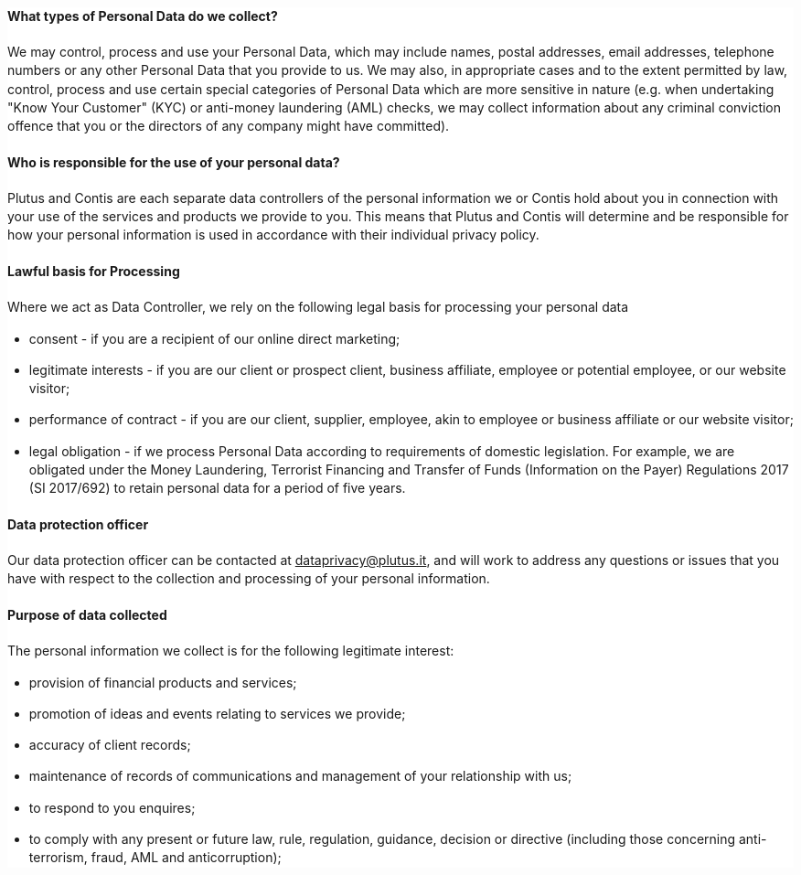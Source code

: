 #### **What types of Personal Data do we collect?**

We may control, process and use your Personal Data, which may include names, postal addresses, email addresses, telephone numbers or any other Personal Data that you provide to us. We may also, in appropriate cases and to the extent permitted by law, control, process and use certain special categories of Personal Data which are more sensitive in nature (e.g. when undertaking "Know Your Customer" (KYC) or anti-money laundering (AML) checks, we may collect information about any criminal conviction offence that you or the directors of any company might have committed).

#### **Who is responsible for the use of your personal data?**

Plutus and Contis are each separate data controllers of the personal information we or Contis hold about you in connection with your use of the services and products we provide to you. This means that Plutus and Contis will determine and be responsible for how your personal information is used in accordance with their individual privacy policy.

#### **Lawful basis for Processing**

Where we act as Data Controller, we rely on the following legal basis for processing your personal data

* consent - if you are a recipient of our online direct marketing;
    
* legitimate interests - if you are our client or prospect client, business affiliate, employee or potential employee, or our website visitor;
    
* performance of contract - if you are our client, supplier, employee, akin to employee or business affiliate or our website visitor;
    
* legal obligation - if we process Personal Data according to requirements of domestic legislation. For example, we are obligated under the Money Laundering, Terrorist Financing and Transfer of Funds (Information on the Payer) Regulations 2017 (SI 2017/692) to retain personal data for a period of five years.
    

#### **Data protection officer**

Our data protection officer can be contacted at [dataprivacy@plutus.it](https://plutus.it/mailto;dataprivacy@plutus.it), and will work to address any questions or issues that you have with respect to the collection and processing of your personal information.

#### **Purpose of data collected**

The personal information we collect is for the following legitimate interest:

* provision of financial products and services;
    
* promotion of ideas and events relating to services we provide;
    
* accuracy of client records;
    
* maintenance of records of communications and management of your relationship with us;
    
* to respond to you enquires;
    
* to comply with any present or future law, rule, regulation, guidance, decision or directive (including those concerning anti-terrorism, fraud, AML and anticorruption);
    